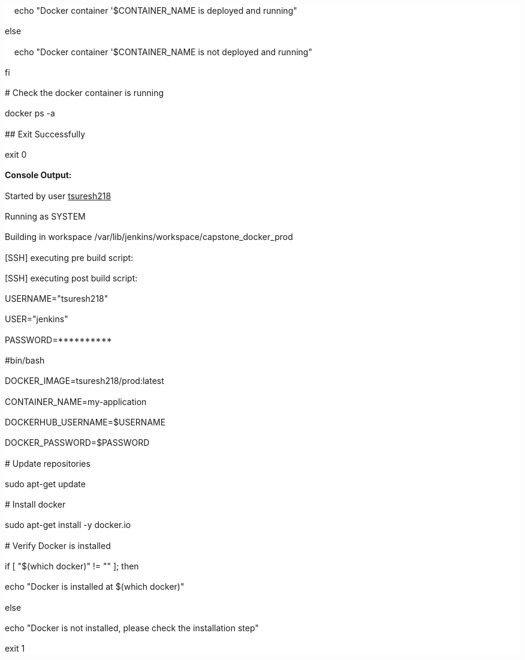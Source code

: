     echo \"Docker container \'\$CONTAINER\_NAME is deployed and
running\"

else

    echo \"Docker container \'\$CONTAINER\_NAME is not deployed and
running\"

fi

\# Check the docker container is running

docker ps -a

\#\# Exit Successfully

exit 0

**Console Output:**

Started by user [tsuresh218](http://3.26.217.94:8080/user/tsuresh218)

Running as SYSTEM

Building in workspace /var/lib/jenkins/workspace/capstone\_docker\_prod

\[SSH\] executing pre build script:

\[SSH\] executing post build script:

USERNAME=\"tsuresh218\"

USER=\"jenkins\"

PASSWORD=\*\*\*\*\*\*\*\*\*\*

\#bin/bash

DOCKER\_IMAGE=tsuresh218/prod:latest

CONTAINER\_NAME=my-application

DOCKERHUB\_USERNAME=\$USERNAME

DOCKER\_PASSWORD=\$PASSWORD

\# Update repositories

sudo apt-get update

\# Install docker

sudo apt-get install -y docker.io

\# Verify Docker is installed

if \[ \"\$(which docker)\" != \"\" \]; then

echo \"Docker is installed at \$(which docker)\"

else

echo \"Docker is not installed, please check the installation step\"

exit 1
